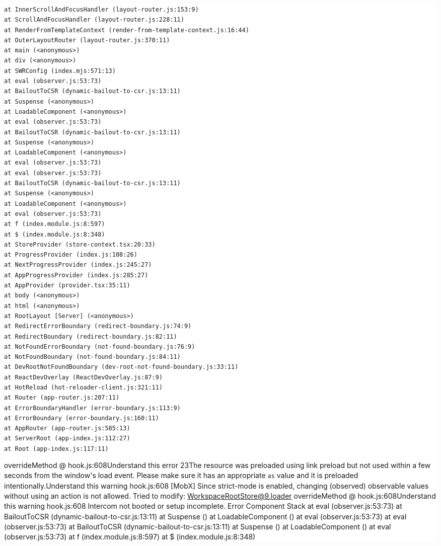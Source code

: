     at InnerScrollAndFocusHandler (layout-router.js:153:9)
    at ScrollAndFocusHandler (layout-router.js:228:11)
    at RenderFromTemplateContext (render-from-template-context.js:16:44)
    at OuterLayoutRouter (layout-router.js:370:11)
    at main (<anonymous>)
    at div (<anonymous>)
    at SWRConfig (index.mjs:571:13)
    at eval (observer.js:53:73)
    at BailoutToCSR (dynamic-bailout-to-csr.js:13:11)
    at Suspense (<anonymous>)
    at LoadableComponent (<anonymous>)
    at eval (observer.js:53:73)
    at BailoutToCSR (dynamic-bailout-to-csr.js:13:11)
    at Suspense (<anonymous>)
    at LoadableComponent (<anonymous>)
    at eval (observer.js:53:73)
    at eval (observer.js:53:73)
    at BailoutToCSR (dynamic-bailout-to-csr.js:13:11)
    at Suspense (<anonymous>)
    at LoadableComponent (<anonymous>)
    at eval (observer.js:53:73)
    at f (index.module.js:8:597)
    at $ (index.module.js:8:348)
    at StoreProvider (store-context.tsx:20:33)
    at ProgressProvider (index.js:108:26)
    at NextProgressProvider (index.js:245:27)
    at AppProgressProvider (index.js:285:27)
    at AppProvider (provider.tsx:35:11)
    at body (<anonymous>)
    at html (<anonymous>)
    at RootLayout [Server] (<anonymous>)
    at RedirectErrorBoundary (redirect-boundary.js:74:9)
    at RedirectBoundary (redirect-boundary.js:82:11)
    at NotFoundErrorBoundary (not-found-boundary.js:76:9)
    at NotFoundBoundary (not-found-boundary.js:84:11)
    at DevRootNotFoundBoundary (dev-root-not-found-boundary.js:33:11)
    at ReactDevOverlay (ReactDevOverlay.js:87:9)
    at HotReload (hot-reloader-client.js:321:11)
    at Router (app-router.js:207:11)
    at ErrorBoundaryHandler (error-boundary.js:113:9)
    at ErrorBoundary (error-boundary.js:160:11)
    at AppRouter (app-router.js:585:13)
    at ServerRoot (app-index.js:112:27)
    at Root (app-index.js:117:11)
overrideMethod @ hook.js:608Understand this error
23The resource <URL> was preloaded using link preload but not used within a few seconds from the window's load event. Please make sure it has an appropriate `as` value and it is preloaded intentionally.Understand this warning
hook.js:608 [MobX] Since strict-mode is enabled, changing (observed) observable values without using an action is not allowed. Tried to modify: WorkspaceRootStore@9.loader
overrideMethod @ hook.js:608Understand this warning
hook.js:608 Intercom not booted or setup incomplete. Error Component Stack
    at eval (observer.js:53:73)
    at BailoutToCSR (dynamic-bailout-to-csr.js:13:11)
    at Suspense (<anonymous>)
    at LoadableComponent (<anonymous>)
    at eval (observer.js:53:73)
    at eval (observer.js:53:73)
    at BailoutToCSR (dynamic-bailout-to-csr.js:13:11)
    at Suspense (<anonymous>)
    at LoadableComponent (<anonymous>)
    at eval (observer.js:53:73)
    at f (index.module.js:8:597)
    at $ (index.module.js:8:348)
